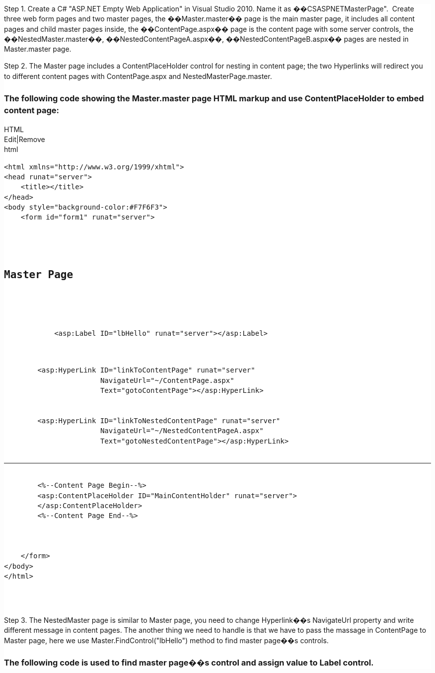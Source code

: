 <p class="MsoNormal">Step 1. Create a C# &quot;ASP.NET Empty Web Application&quot; in Visual Studio 2010. Name it as ��<span class="SpellE">CSASPNETMasterPage</span>&quot;.<span style="">&nbsp;
</span>Create three web form pages and two master pages, the ��Master.master�� page is the main master page, it includes all content pages and child master pages inside, the ��ContentPage.aspx�� page is the content page with some server controls, the ��NestedMaster.master��,
 ��NestedContentPageA.aspx��, ��NestedContentPageB.aspx�� pages are nested in Master.master page.</p>
<p class="MsoNormal">Step 2. The Master page includes a ContentPlaceHolder control for nesting in content page; the two Hyperlinks will redirect you to different content pages with ContentPage.aspx and NestedMasterPage.master.
</p>
<h3>The following code showing the Master.master page HTML markup and use ContentPlaceHolder to embed content page:</h3>
<div class="scriptcode">
<div class="pluginEditHolder" pluginCommand="mceScriptCode">
<div class="title"><span>HTML</span></div>
<div class="pluginLinkHolder"><span class="pluginEditHolderLink">Edit</span>|<span class="pluginRemoveHolderLink">Remove</span>
</div>
<span class="hidden">html</span>

<pre id="codePreview" class="html">
&lt;html xmlns=&quot;http://www.w3.org/1999/xhtml&quot;&gt;
&lt;head runat=&quot;server&quot;&gt;
    &lt;title&gt;&lt;/title&gt;
&lt;/head&gt;
&lt;body style=&quot;background-color:#F7F6F3&quot;&gt;
    &lt;form id=&quot;form1&quot; runat=&quot;server&quot;&gt;
    <div>
        <h2>Master Page</h2>
        <p>
            &lt;asp:Label ID=&quot;lbHello&quot; runat=&quot;server&quot;&gt;&lt;/asp:Label&gt;
        </p>
        &lt;asp:HyperLink ID=&quot;linkToContentPage&quot; runat=&quot;server&quot; 
                       NavigateUrl=&quot;~/ContentPage.aspx&quot; 
                       Text=&quot;gotoContentPage&quot;&gt;&lt;/asp:HyperLink&gt;&nbsp;


        &lt;asp:HyperLink ID=&quot;linkToNestedContentPage&quot; runat=&quot;server&quot; 
                       NavigateUrl=&quot;~/NestedContentPageA.aspx&quot;
                       Text=&quot;gotoNestedContentPage&quot;&gt;&lt;/asp:HyperLink&gt;
        <hr>
        &lt;%--Content Page Begin--%&gt;
        &lt;asp:ContentPlaceHolder ID=&quot;MainContentHolder&quot; runat=&quot;server&quot;&gt;
        &lt;/asp:ContentPlaceHolder&gt;
        &lt;%--Content Page End--%&gt;
      
    </div>
    &lt;/form&gt;
&lt;/body&gt;
&lt;/html&gt;

</pre>
</div>
</div>
<div class="endscriptcode">&nbsp;</div>
<p class="MsoNormal"></p>
<p class="MsoNormal"><span class="GramE">Step 3.</span> The <span class="SpellE">
NestedMaster</span> page is similar to Master page, you need to change Hyperlink��s NavigateUrl property and write different message in content pages. The another thing we need to handle is that we have to pass the massage in ContentPage to Master page, here
 we use <span class="GramE">Master.FindControl(</span>&quot;lbHello&quot;) method to find master page��s controls.</p>
<h3>The following code is used to find master page��s control and assign value to Label control.</h3>
<div class="scriptcode">